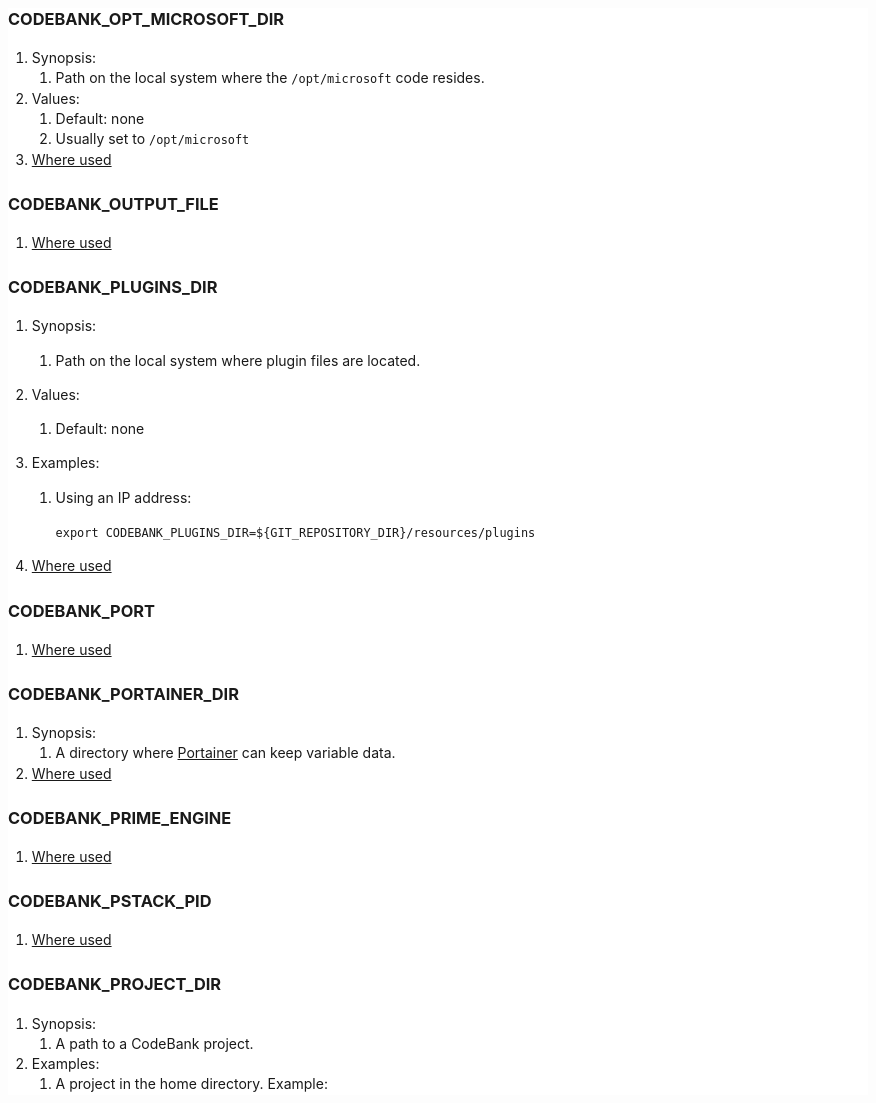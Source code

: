 ### CODEBANK_OPT_MICROSOFT_DIR

1. Synopsis:
    1. Path on the local system where the `/opt/microsoft` code resides.
1. Values:
    1. Default: none
    1. Usually set to `/opt/microsoft`
1. [Where used](https://github.com/search?q=org%3ACodeBank+CODEBANK_OPT_MICROSOFT_DIR&type=code)

### CODEBANK_OUTPUT_FILE

1. [Where used](https://github.com/search?q=org%3ACodeBank+CODEBANK_OUTPUT_FILE&type=code)

### CODEBANK_PLUGINS_DIR

1. Synopsis:
    1. Path on the local system where plugin files are located.
1. Values:
    1. Default: none
1. Examples:
    1. Using an IP address:

        ```console
        export CODEBANK_PLUGINS_DIR=${GIT_REPOSITORY_DIR}/resources/plugins
        ```

1. [Where used](https://github.com/search?q=org%3ACodeBank+CODEBANK_PLUGINS_DIR&type=code)

### CODEBANK_PORT

1. [Where used](https://github.com/search?q=org%3ACodeBank+CODEBANK_PORT&type=code)

### CODEBANK_PORTAINER_DIR

1. Synopsis:
    1. A directory where [Portainer](https://github.com/richiebono/knowledge-base/blob/main/WHATIS/portainer.md) can keep variable data.
1. [Where used](https://github.com/search?q=org%3ACodeBank+CODEBANK_PORTAINER_DIR&type=code)

### CODEBANK_PRIME_ENGINE

1. [Where used](https://github.com/search?q=org%3ACodeBank+CODEBANK_PRIME_ENGINE&type=code)

### CODEBANK_PSTACK_PID

1. [Where used](https://github.com/search?q=org%3ACodeBank+CODEBANK_PSTACK_PID&type=code)

### CODEBANK_PROJECT_DIR

1. Synopsis:
    1. A path to a CodeBank project.
1. Examples:
    1. A project in the home directory.
       Example:
